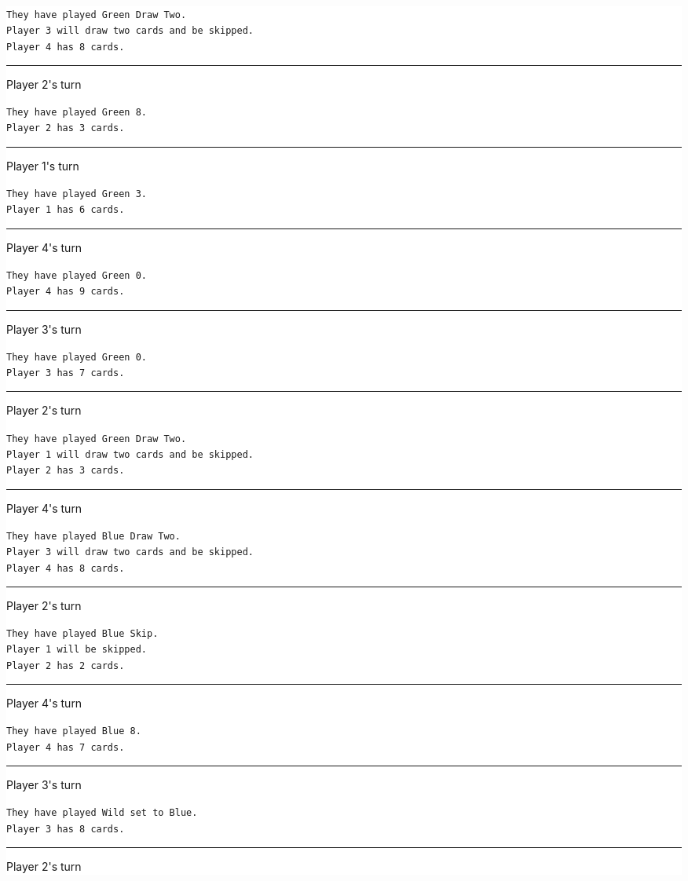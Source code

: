 	They have played Green Draw Two.
	Player 3 will draw two cards and be skipped.
	Player 4 has 8 cards.
--------------------
Player 2's turn

	They have played Green 8.
	Player 2 has 3 cards.
--------------------
Player 1's turn

	They have played Green 3.
	Player 1 has 6 cards.
--------------------
Player 4's turn

	They have played Green 0.
	Player 4 has 9 cards.
--------------------
Player 3's turn

	They have played Green 0.
	Player 3 has 7 cards.
--------------------
Player 2's turn

	They have played Green Draw Two.
	Player 1 will draw two cards and be skipped.
	Player 2 has 3 cards.
--------------------
Player 4's turn

	They have played Blue Draw Two.
	Player 3 will draw two cards and be skipped.
	Player 4 has 8 cards.
--------------------
Player 2's turn

	They have played Blue Skip.
	Player 1 will be skipped.
	Player 2 has 2 cards.
--------------------
Player 4's turn

	They have played Blue 8.
	Player 4 has 7 cards.
--------------------
Player 3's turn

	They have played Wild set to Blue.
	Player 3 has 8 cards.
--------------------
Player 2's turn
